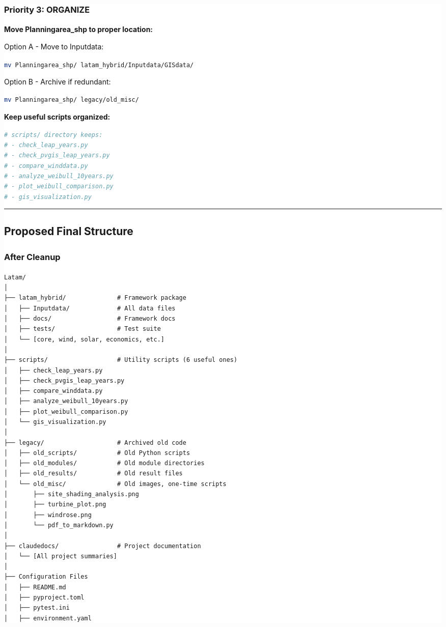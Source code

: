 ### Priority 3: ORGANIZE

**Move Planningarea_shp to proper location:**

Option A - Move to Inputdata:
```bash
mv Planningarea_shp/ latam_hybrid/Inputdata/GISdata/
```

Option B - Archive if redundant:
```bash
mv Planningarea_shp/ legacy/old_misc/
```

**Keep useful scripts organized:**
```bash
# scripts/ directory keeps:
# - check_leap_years.py
# - check_pvgis_leap_years.py
# - compare_winddata.py
# - analyze_weibull_10years.py
# - plot_weibull_comparison.py
# - gis_visualization.py
```

---

## Proposed Final Structure

### After Cleanup

```
Latam/
│
├── latam_hybrid/              # Framework package
│   ├── Inputdata/             # All data files
│   ├── docs/                  # Framework docs
│   ├── tests/                 # Test suite
│   └── [core, wind, solar, economics, etc.]
│
├── scripts/                   # Utility scripts (6 useful ones)
│   ├── check_leap_years.py
│   ├── check_pvgis_leap_years.py
│   ├── compare_winddata.py
│   ├── analyze_weibull_10years.py
│   ├── plot_weibull_comparison.py
│   └── gis_visualization.py
│
├── legacy/                    # Archived old code
│   ├── old_scripts/           # Old Python scripts
│   ├── old_modules/           # Old module directories
│   ├── old_results/           # Old result files
│   └── old_misc/              # Old images, one-time scripts
│       ├── site_shading_analysis.png
│       ├── turbine_plot.png
│       ├── windrose.png
│       └── pdf_to_markdown.py
│
├── claudedocs/                # Project documentation
│   └── [All project summaries]
│
├── Configuration Files
│   ├── README.md
│   ├── pyproject.toml
│   ├── pytest.ini
│   ├── environment.yaml
```